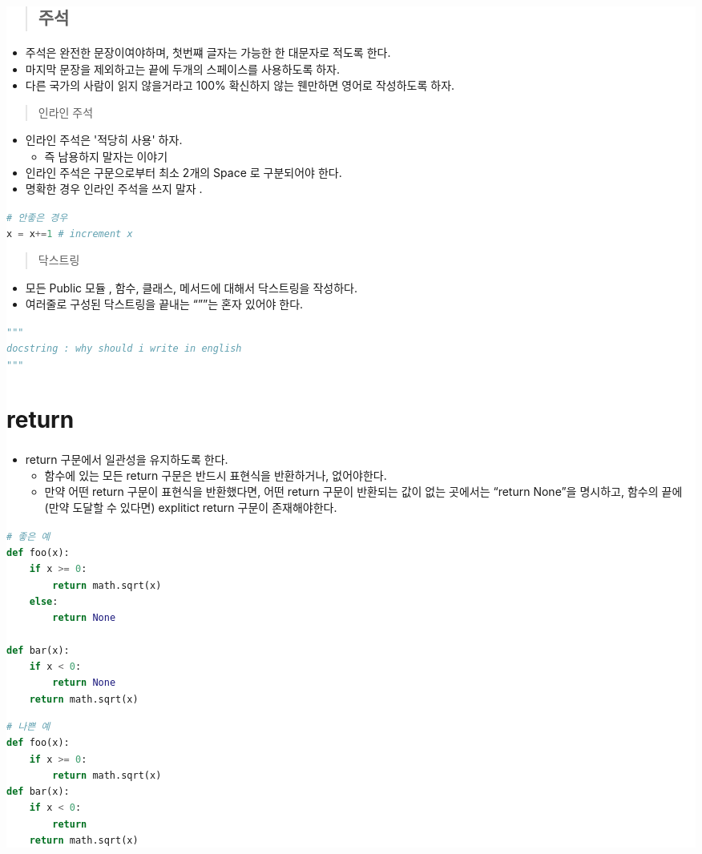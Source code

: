 > ## 주석

- 주석은 완전한 문장이여야하며, 첫번쨰 글자는 가능한 한 대문자로 적도록 한다. 
- 마지막 문장을 제외하고는 끝에 두개의 스페이스를 사용하도록 하자. 
- 다른 국가의 사람이 읽지 않을거라고 100% 확신하지 않는 웬만하면 영어로 작성하도록 하자. 

> 인라인 주석 

- 인라인 주석은 '적당히 사용' 하자. 
  - 즉 남용하지 말자는 이야기 
- 인라인 주석은 구문으로부터 최소 2개의 Space 로 구분되어야 한다. 
- 명확한 경우 인라인 주석을 쓰지 말자 .

```python
# 안좋은 경우
x = x+=1 # increment x 
```

> 닥스트링

- 모든 Public 모듈 , 함수, 클래스, 메서드에 대해서 닥스트링을 작성하다. 
- 여러줄로 구성된 닥스트링을 끝내는 “””는 혼자 있어야 한다. 

```python
"""
docstring : why should i write in english
"""
```

# return

- return 구문에서 일관성을 유지하도록 한다.
  - 함수에 있는 모든 return 구문은 반드시 표현식을 반환하거나, 없어야한다.
  - 만약 어떤 return 구문이 표현식을 반환했다면, 어떤 return 구문이 반환되는 값이 없는 곳에서는 “return None”을 명시하고, 함수의 끝에 (만약 도달할 수 있다면) explitict return 구문이 존재해야한다.

```python
# 좋은 예
def foo(x):
    if x >= 0:
        return math.sqrt(x)
    else:
        return None

def bar(x):
    if x < 0:
        return None
    return math.sqrt(x)
```

```python
# 나쁜 예
def foo(x):
    if x >= 0:
        return math.sqrt(x)
def bar(x):
    if x < 0:
        return
    return math.sqrt(x)
```
